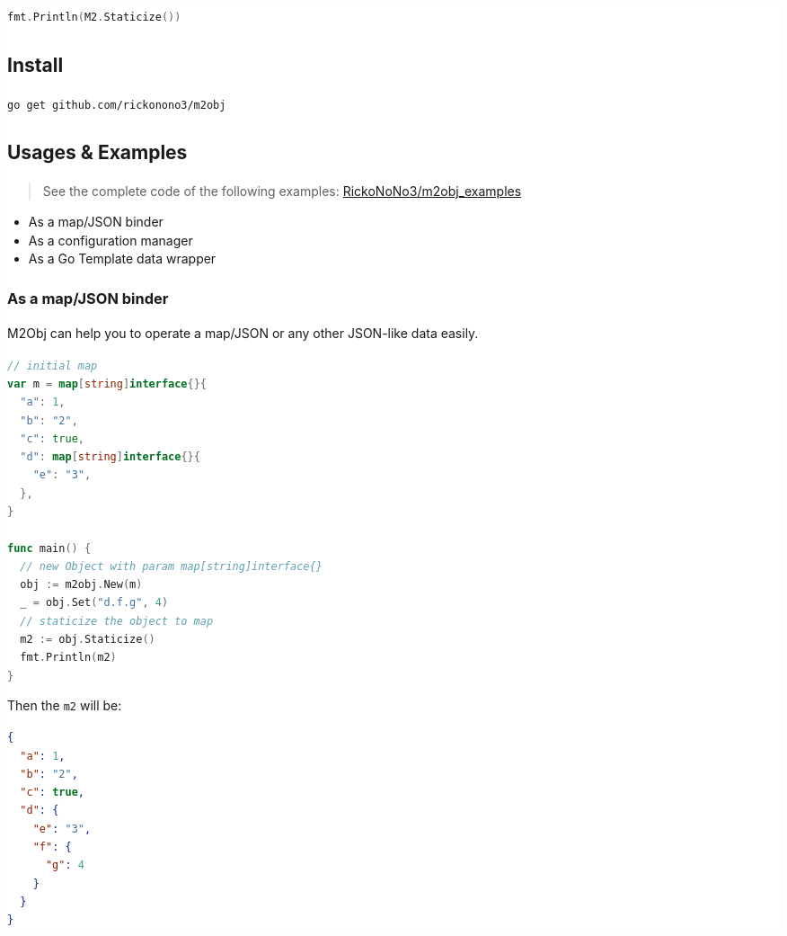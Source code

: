   ```go
  fmt.Println(M2.Staticize())
  ```

## Install

```shell
go get github.com/rickonono3/m2obj
```

## Usages & Examples

> See the complete code of the following examples: [RickoNoNo3/m2obj_examples](https://github.com/RickoNoNo3/m2obj_examples)

- As a map/JSON binder
- As a configuration manager
- As a Go Template data wrapper

### As a map/JSON binder

M2Obj can help you to operate a map/JSON or any other JSON-like data easily.

```go
// initial map
var m = map[string]interface{}{
  "a": 1,
  "b": "2",
  "c": true,
  "d": map[string]interface{}{
    "e": "3",
  },
}

func main() {
  // new Object with param map[string]interface{}
  obj := m2obj.New(m)
  _ = obj.Set("d.f.g", 4)
  // staticize the object to map
  m2 := obj.Staticize()
  fmt.Println(m2)
}
```

Then the `m2` will be:

```json
{
  "a": 1,
  "b": "2",
  "c": true,
  "d": {
    "e": "3",
    "f": {
      "g": 4
    }
  }
}
```
